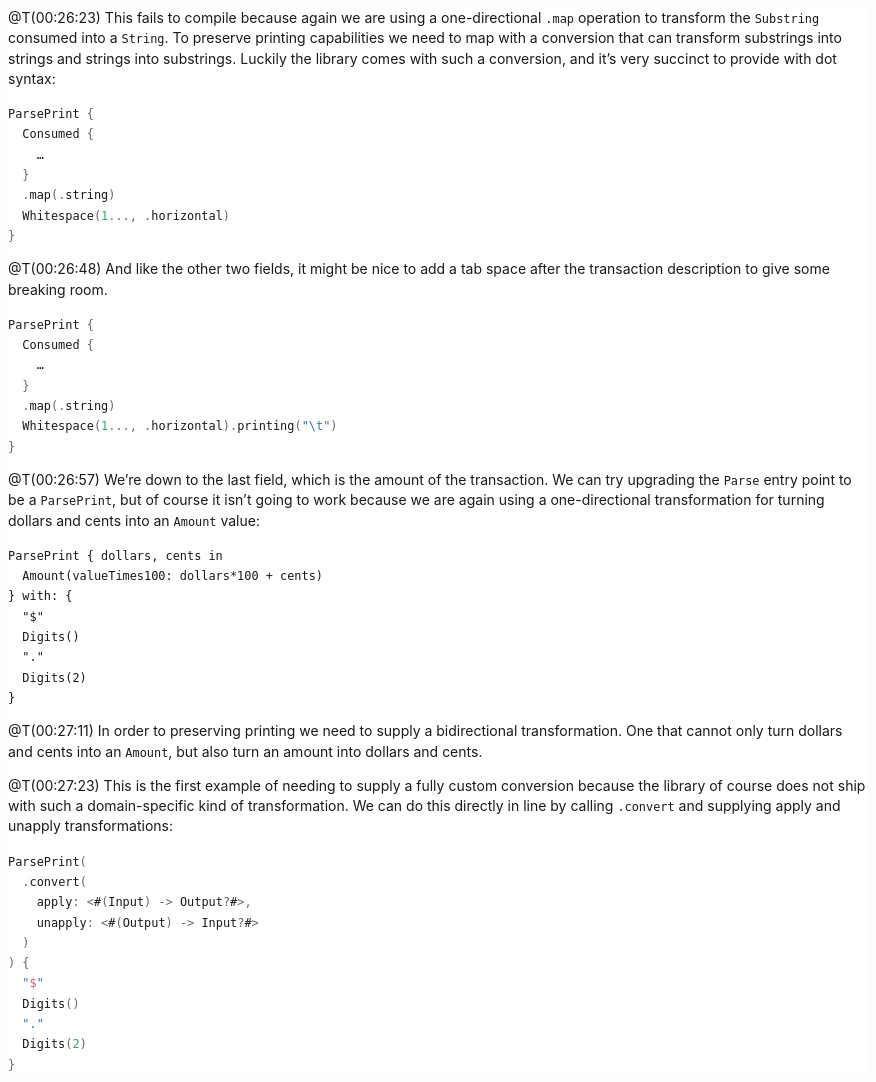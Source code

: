 @T(00:26:23)
This fails to compile because again we are using a one-directional `.map` operation to transform the `Substring` consumed into a `String`. To preserve printing capabilities we need to map with a conversion that can transform substrings into strings and strings into substrings. Luckily the library comes with such a conversion, and it’s very succinct to provide with dot syntax:

```swift
ParsePrint {
  Consumed {
    …
  }
  .map(.string)
  Whitespace(1..., .horizontal)
}
```

@T(00:26:48)
And like the other two fields, it might be nice to add a tab space after the transaction description to give some breaking room.

```swift
ParsePrint {
  Consumed {
    …
  }
  .map(.string)
  Whitespace(1..., .horizontal).printing("\t")
}
```

@T(00:26:57)
We’re down to the last field, which is the amount of the transaction. We can try upgrading the `Parse` entry point to be a `ParsePrint`, but of course it isn’t going to work because we are again using a one-directional transformation for turning dollars and cents into an `Amount` value:

```swift:1:fail:1:fail
ParsePrint { dollars, cents in
  Amount(valueTimes100: dollars*100 + cents)
} with: {
  "$"
  Digits()
  "."
  Digits(2)
}
```

@T(00:27:11)
In order to preserving printing we need to supply a bidirectional transformation. One that cannot only turn dollars and cents into an `Amount`, but also turn an amount into dollars and cents.

@T(00:27:23)
This is the first example of needing to supply a fully custom conversion because the library of course does not ship with such a domain-specific kind of transformation. We can do this directly in line by calling `.convert` and supplying apply and unapply transformations:

```swift
ParsePrint(
  .convert(
    apply: <#(Input) -> Output?#>,
    unapply: <#(Output) -> Input?#>
  )
) {
  "$"
  Digits()
  "."
  Digits(2)
}
```

